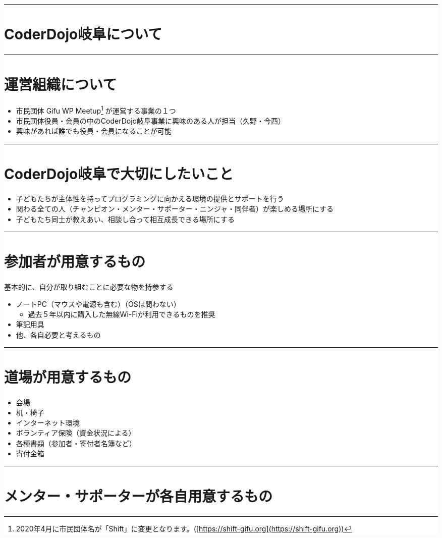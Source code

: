 [^1]:ピアメンタリングとは、１対１ではなく共通のテーマを持つ複数人が定期的に集まり、お互いの関心事や相談事を共有し、一緒に考えることで相互成長を図る仕組み

---

# CoderDojo岐阜について

---

# 運営組織について

- 市民団体 Gifu WP Meetup[^2] が運営する事業の１つ
- 市民団体役員・会員の中のCoderDojo岐阜事業に興味のある人が担当（久野・今西）
- 興味があれば誰でも役員・会員になることが可能

[^2]:2020年4月に市民団体名が「Shift」に変更となります。([https://shift-gifu.org](https://shift-gifu.org))

---

# CoderDojo岐阜で大切にしたいこと

- 子どもたちが主体性を持ってプログラミングに向かえる環境の提供とサポートを行う
- 関わる全ての人（チャンピオン・メンター・サポーター・ニンジャ・同伴者）が楽しめる場所にする
- 子どもたち同士が教えあい、相談し合って相互成長できる場所にする

---

# 参加者が用意するもの

基本的に、自分が取り組むことに必要な物を持参する

- ノートPC（マウスや電源も含む）（OSは問わない）
    - 過去５年以内に購入した無線Wi-Fiが利用できるものを推奨
- 筆記用具
- 他、各自必要と考えるもの

---

# 道場が用意するもの

- 会場
- 机・椅子
- インターネット環境
- ボランティア保険（資金状況による）
- 各種書類（参加者・寄付者名簿など）
- 寄付金箱

---

# メンター・サポーターが各自用意するもの
